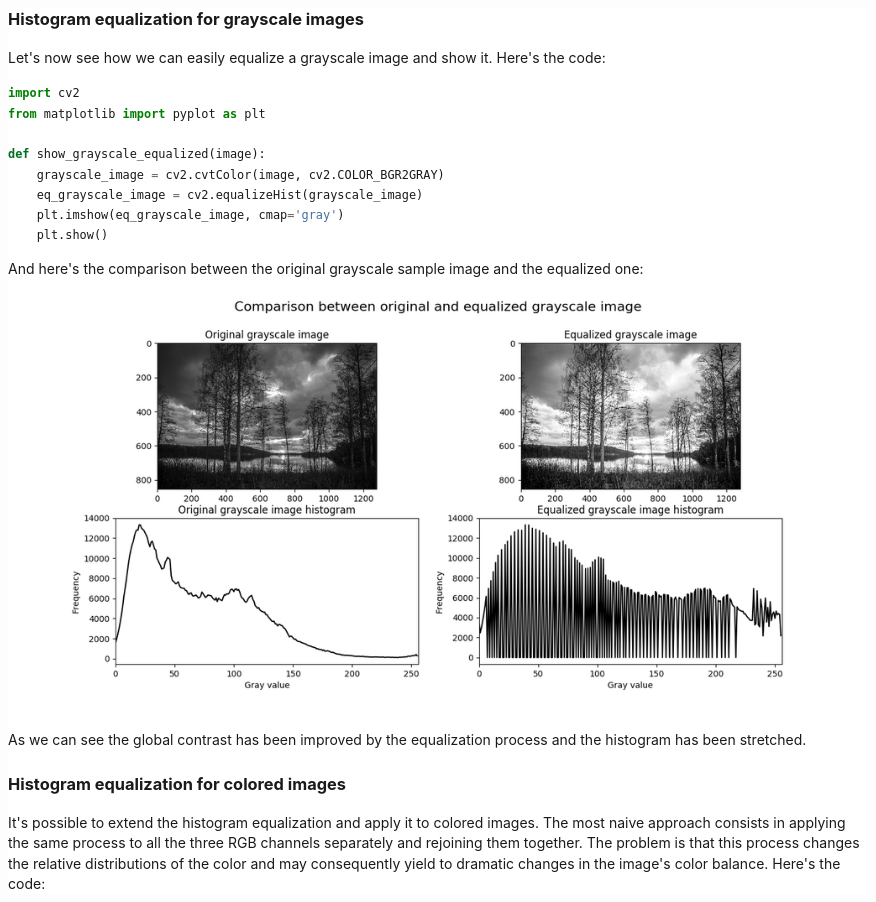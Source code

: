 
### Histogram equalization for grayscale images

Let's now see how we can easily equalize a grayscale image and show it. Here's the code:

```python
import cv2
from matplotlib import pyplot as plt

def show_grayscale_equalized(image):
    grayscale_image = cv2.cvtColor(image, cv2.COLOR_BGR2GRAY)
    eq_grayscale_image = cv2.equalizeHist(grayscale_image)
    plt.imshow(eq_grayscale_image, cmap='gray')
    plt.show()
```

And here's the comparison between the original grayscale sample image and the equalized one:

<div class="row justify-content-center mb-3">
    <div class="col-12">
        <img src="./images/equalization-grayscale.png" class="rounded" alt="Equalized grayscal image histogram comparision">
    </div>
</div>

As we can see the global contrast has been improved by the equalization process and the histogram has been stretched.

### Histogram equalization for colored images

It's possible to extend the histogram equalization and apply it to colored images. The most naive approach consists in applying the same process to all the three RGB channels separately and rejoining them together. The problem is that this process changes the relative distributions of the color and may consequently yield to dramatic changes in the image's color balance. Here's the code:
